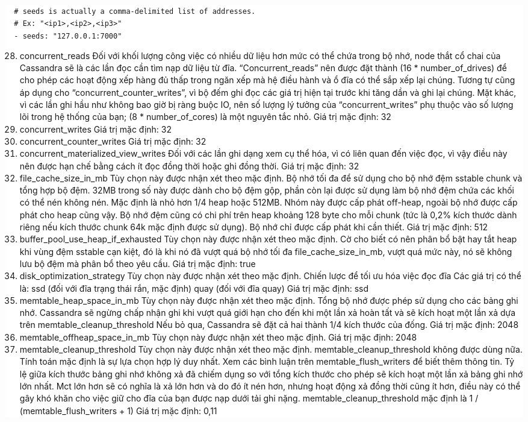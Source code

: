       # seeds is actually a comma-delimited list of addresses.
      # Ex: "<ip1>,<ip2>,<ip3>"
      - seeds: "127.0.0.1:7000"
28.	concurrent_reads
Đối với khối lượng công việc có nhiều dữ liệu hơn mức có thể chứa trong bộ nhớ, node thắt cổ chai của Cassandra sẽ là các lần đọc cần tìm nạp dữ liệu từ đĩa. “Concurrent_reads” nên được đặt thành (16 * number_of_drives) để cho phép các hoạt động xếp hàng đủ thấp trong ngăn xếp mà hệ điều hành và ổ đĩa có thể sắp xếp lại chúng. Tương tự cũng áp dụng cho “concurrent_counter_writes”, vì bộ đếm ghi đọc các giá trị hiện tại trước khi tăng dần và ghi lại chúng.
Mặt khác, vì các lần ghi hầu như không bao giờ bị ràng buộc IO, nên số lượng lý tưởng của “concurrent_writes” phụ thuộc vào số lượng lõi trong hệ thống của bạn; (8 * number_of_cores) là một nguyên tắc nhỏ.
Giá trị mặc định: 32
29.	concurrent_writes
Giá trị mặc định: 32
30.	concurrent_counter_writes
Giá trị mặc định: 32
31.	concurrent_materialized_view_writes
Đối với các lần ghi dạng xem cụ thể hóa, vì có liên quan đến việc đọc, vì vậy điều này nên được hạn chế bằng cách ít đọc đồng thời hoặc ghi đồng thời.
Giá trị mặc định: 32
32.	file_cache_size_in_mb
Tùy chọn này được nhận xét theo mặc định.
Bộ nhớ tối đa để sử dụng cho bộ nhớ đệm sstable chunk và tổng hợp bộ đệm. 32MB trong số này được dành cho bộ đệm gộp, phần còn lại được sử dụng làm bộ nhớ đệm chứa các khối có thể nén không nén. Mặc định là nhỏ hơn 1/4 heap hoặc 512MB. Nhóm này được cấp phát off-heap, ngoài bộ nhớ được cấp phát cho heap cũng vậy. Bộ nhớ đệm cũng có chi phí trên heap khoảng 128 byte cho mỗi chunk (tức là 0,2% kích thước dành riêng nếu kích thước chunk 64k mặc định được sử dụng). Bộ nhớ chỉ được cấp phát khi cần thiết.
Giá trị mặc định: 512
33.	buffer_pool_use_heap_if_exhausted
Tùy chọn này được nhận xét theo mặc định.
Cờ cho biết có nên phân bổ bật hay tắt heap khi vùng đệm sstable cạn kiệt, đó là khi nó đã vượt quá bộ nhớ tối đa file_cache_size_in_mb, vượt quá mức này, nó sẽ không lưu bộ đệm mà phân bổ theo yêu cầu.
Giá trị mặc định: true
34.	disk_optimization_strategy
Tùy chọn này được nhận xét theo mặc định.
Chiến lược để tối ưu hóa việc đọc đĩa Các giá trị có thể là: ssd (đối với đĩa trạng thái rắn, mặc định) quay (đối với đĩa quay)
Giá trị mặc định: ssd
35.	memtable_heap_space_in_mb
Tùy chọn này được nhận xét theo mặc định.
Tổng bộ nhớ được phép sử dụng cho các bảng ghi nhớ. Cassandra sẽ ngừng chấp nhận ghi khi vượt quá giới hạn cho đến khi một lần xả hoàn tất và sẽ kích hoạt một lần xả dựa trên memtable_cleanup_threshold Nếu bỏ qua, Cassandra sẽ đặt cả hai thành 1/4 kích thước của đống.
Giá trị mặc định: 2048
36.	memtable_offheap_space_in_mb
Tùy chọn này được nhận xét theo mặc định.
Giá trị mặc định: 2048
37.	memtable_cleanup_threshold
Tùy chọn này được nhận xét theo mặc định.
memtable_cleanup_threshold không được dùng nữa. Tính toán mặc định là sự lựa chọn hợp lý duy nhất. Xem các bình luận trên memtable_flush_writers để biết thêm thông tin.
Tỷ lệ giữa kích thước bảng ghi nhớ không xả đã chiếm dụng so với tổng kích thước cho phép sẽ kích hoạt một lần xả bảng ghi nhớ lớn nhất. Mct lớn hơn sẽ có nghĩa là xả lớn hơn và do đó ít nén hơn, nhưng hoạt động xả đồng thời cũng ít hơn, điều này có thể gây khó khăn cho việc giữ cho đĩa của bạn được nạp dưới tải ghi nặng.
memtable_cleanup_threshold mặc định là 1 / (memtable_flush_writers + 1)
Giá trị mặc định: 0,11